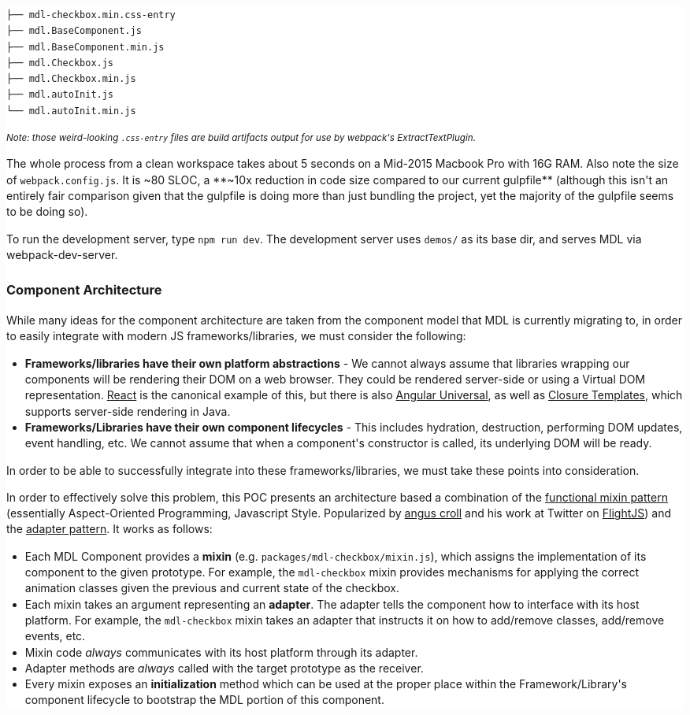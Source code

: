 ```
├── mdl-checkbox.min.css-entry
├── mdl.BaseComponent.js
├── mdl.BaseComponent.min.js
├── mdl.Checkbox.js
├── mdl.Checkbox.min.js
├── mdl.autoInit.js
└── mdl.autoInit.min.js
```

<small>_Note: those weird-looking `.css-entry` files are build artifacts output for use by webpack's ExtractTextPlugin._</small>

The whole process from a clean workspace takes about 5 seconds on a Mid-2015 Macbook Pro with 16G RAM. Also note the size of `webpack.config.js`. It is ~80 SLOC, a **~10x reduction in code size compared to our current gulpfile** (although this isn't an entirely fair comparison given that the gulpfile is doing more than just bundling the project, yet the majority of the gulpfile seems to be doing so).

To run the development server, type `npm run dev`. The development server uses `demos/` as its base dir, and serves MDL via webpack-dev-server.

### Component Architecture

While many ideas for the component architecture are taken from the component model that MDL is currently migrating to, in order to easily integrate with modern JS frameworks/libraries, we must consider the following:

* **Frameworks/libraries have their own platform abstractions** - We cannot always assume that libraries wrapping our components will be rendering their DOM on a web browser. They could be rendered server-side or using a Virtual DOM representation. [React](https://facebook.github.io/react/) is the canonical example of this, but there is also [Angular Universal](https://github.com/angular/universal), as well as [Closure Templates](https://developers.google.com/closure/templates/), which supports server-side rendering in Java.
* **Frameworks/Libraries have their own component lifecycles** - This includes hydration, destruction, performing DOM updates, event handling, etc. We cannot assume that when a component's constructor is called, its underlying DOM will be ready.

In order to be able to successfully integrate into these frameworks/libraries, we must take these points into consideration.

In order to effectively solve this problem, this POC presents an architecture based a combination of the [functional mixin pattern](http://raganwald.com/2015/06/17/functional-mixins.html) (essentially Aspect-Oriented Programming, Javascript Style. Popularized by [angus croll](https://javascriptweblog.wordpress.com/2011/05/31/a-fresh-look-at-javascript-mixins/) and his work at Twitter on [FlightJS](https://github.com/flightjs/flight/blob/master/doc/mixin_api.md)) and the [adapter pattern](https://en.wikipedia.org/wiki/Adapter_pattern). It works as follows:

* Each MDL Component provides a **mixin** (e.g. `packages/mdl-checkbox/mixin.js`), which assigns the implementation of its component to the given prototype. For example, the `mdl-checkbox` mixin provides mechanisms for applying the correct animation classes given the previous and current state of the checkbox.
* Each mixin takes an argument representing an **adapter**. The adapter tells the component how to interface with its host platform. For example, the `mdl-checkbox` mixin takes an adapter that instructs it on how to add/remove classes, add/remove events, etc. 
* Mixin code _always_ communicates with its host platform through its adapter. 
* Adapter methods are _always_ called with the target prototype as the receiver.
* Every mixin exposes an **initialization** method which can be used at the proper place within the Framework/Library's component lifecycle to bootstrap the MDL portion of this component.
